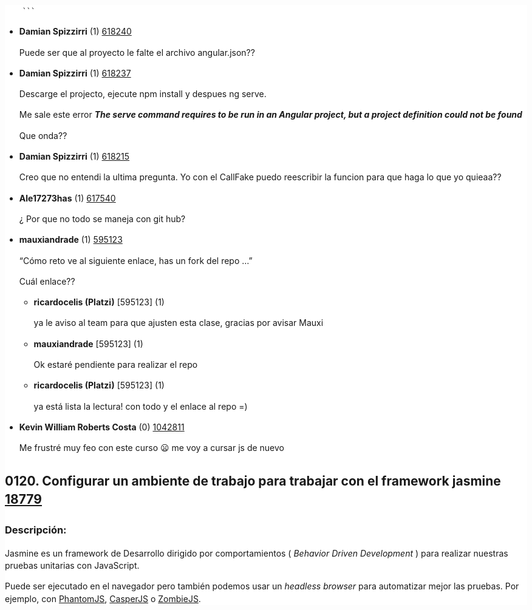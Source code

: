 		```

* **Damian Spizzirri** (1) [618240](https://platzi.com/comentario/618240/) 

	Puede ser que al proyecto le falte el archivo angular.json??

* **Damian Spizzirri** (1) [618237](https://platzi.com/comentario/618237/) 

	Descarge el projecto, ejecute npm install y despues ng serve.
	
	Me sale este error **_The serve command requires to be run in an Angular project, but a project definition could not be found_**
	
	Que onda??

* **Damian Spizzirri** (1) [618215](https://platzi.com/comentario/618215/) 

	Creo que no entendi la ultima pregunta. Yo con el CallFake puedo reescribir la funcion para que haga lo que yo quieaa??

* **Ale17273has** (1) [617540](https://platzi.com/comentario/617540/) 

	¿ Por que no todo se maneja con git hub?

* **mauxiandrade** (1) [595123](https://platzi.com/comentario/595123/) 

	“Cómo reto ve al siguiente enlace, has un fork del repo …”
	
	Cuál enlace??

	* **ricardocelis (Platzi)** [595123] (1)

		ya le aviso al team para que ajusten esta clase, gracias por avisar Mauxi

	* **mauxiandrade** [595123] (1)

		Ok estaré pendiente para realizar el repo

	* **ricardocelis (Platzi)** [595123] (1)

		ya está lista la lectura! con todo y el enlace al repo =)

* **Kevin William Roberts Costa** (0) [1042811](https://platzi.com/comentario/1042811/) 

	Me frustré muy feo con este curso 😦 me voy a cursar js de nuevo

## 0120. Configurar un ambiente de trabajo para trabajar con el framework jasmine [18779](https://platzi.com/clases/1542-pruebas-unitarias/18779-configurar-un-ambiente-de-trabajo-para-trabajar-co/)

### Descripción:


Jasmine es un framework de Desarrollo dirigido por comportamientos ( _Behavior Driven Development_ ) para realizar nuestras pruebas unitarias con JavaScript.

Puede ser ejecutado en el navegador pero también podemos usar un _headless browser_ para automatizar mejor las pruebas. Por ejemplo, con [PhantomJS](http://phantomjs.org), [CasperJS](http://casperjs.org/) o [ZombieJS](http://zombie.js.org/).
